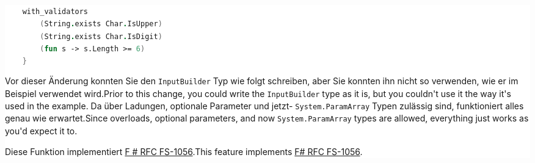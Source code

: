 ```fsharp
    with_validators
        (String.exists Char.IsUpper)
        (String.exists Char.IsDigit)
        (fun s -> s.Length >= 6)
    }
```

<span data-ttu-id="9b9ca-225">Vor dieser Änderung konnten Sie den `InputBuilder` Typ wie folgt schreiben, aber Sie konnten ihn nicht so verwenden, wie er im Beispiel verwendet wird.</span><span class="sxs-lookup"><span data-stu-id="9b9ca-225">Prior to this change, you could write the `InputBuilder` type as it is, but you couldn't use it the way it's used in the example.</span></span> <span data-ttu-id="9b9ca-226">Da über Ladungen, optionale Parameter und jetzt- `System.ParamArray` Typen zulässig sind, funktioniert alles genau wie erwartet.</span><span class="sxs-lookup"><span data-stu-id="9b9ca-226">Since overloads, optional parameters, and now `System.ParamArray` types are allowed, everything just works as you'd expect it to.</span></span>

<span data-ttu-id="9b9ca-227">Diese Funktion implementiert [F # RFC FS-1056](https://github.com/fsharp/fslang-design/blob/master/preview/FS-1056-allow-custom-operation-overloads.md).</span><span class="sxs-lookup"><span data-stu-id="9b9ca-227">This feature implements [F# RFC FS-1056](https://github.com/fsharp/fslang-design/blob/master/preview/FS-1056-allow-custom-operation-overloads.md).</span></span>
